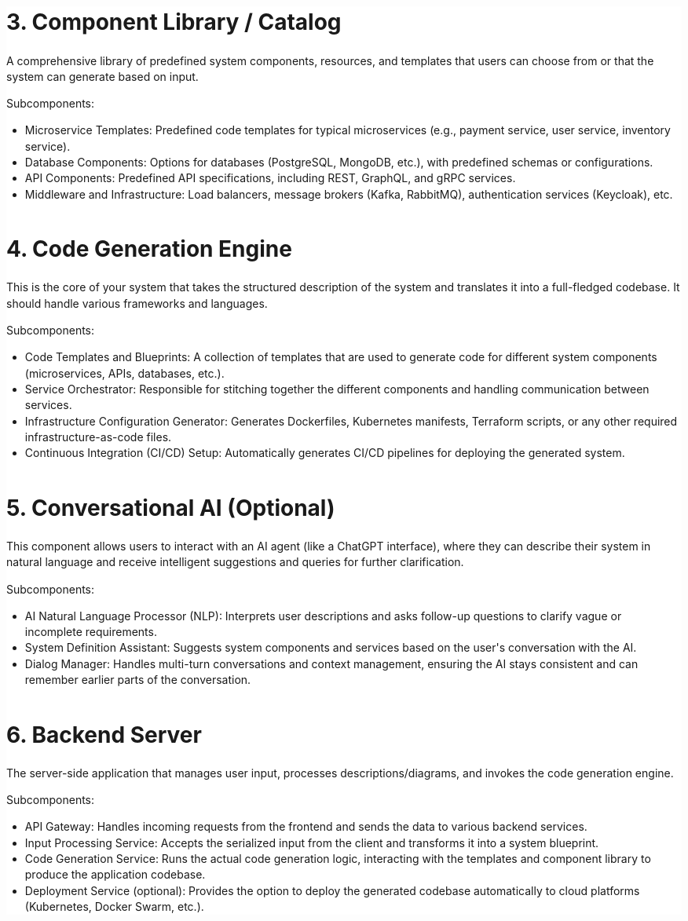 # 3. Component Library / Catalog
A comprehensive library of predefined system components, resources, and templates that users can choose from or that the system can generate based on input.
   
   Subcomponents:
   - Microservice Templates: Predefined code templates for typical microservices (e.g., payment service, user service, inventory service).
   - Database Components: Options for databases (PostgreSQL, MongoDB, etc.), with predefined schemas or configurations.
   - API Components: Predefined API specifications, including REST, GraphQL, and gRPC services.
   - Middleware and Infrastructure: Load balancers, message brokers (Kafka, RabbitMQ), authentication services (Keycloak), etc.

# 4. Code Generation Engine
This is the core of your system that takes the structured description of the system and translates it into a full-fledged codebase. It should handle various frameworks and languages.
   
   Subcomponents:
   - Code Templates and Blueprints: A collection of templates that are used to generate code for different system components (microservices, APIs, databases, etc.).
   - Service Orchestrator: Responsible for stitching together the different components and handling communication between services.
   - Infrastructure Configuration Generator: Generates Dockerfiles, Kubernetes manifests, Terraform scripts, or any other required infrastructure-as-code files.
   - Continuous Integration (CI/CD) Setup: Automatically generates CI/CD pipelines for deploying the generated system.

# 5. Conversational AI (Optional)
This component allows users to interact with an AI agent (like a ChatGPT interface), where they can describe their system in natural language and receive intelligent suggestions and queries for further clarification.
   
   Subcomponents:
   - AI Natural Language Processor (NLP): Interprets user descriptions and asks follow-up questions to clarify vague or incomplete requirements.
   - System Definition Assistant: Suggests system components and services based on the user's conversation with the AI.
   - Dialog Manager: Handles multi-turn conversations and context management, ensuring the AI stays consistent and can remember earlier parts of the conversation.

# 6. Backend Server
The server-side application that manages user input, processes descriptions/diagrams, and invokes the code generation engine.
   
   Subcomponents:
   - API Gateway: Handles incoming requests from the frontend and sends the data to various backend services.
   - Input Processing Service: Accepts the serialized input from the client and transforms it into a system blueprint.
   - Code Generation Service: Runs the actual code generation logic, interacting with the templates and component library to produce the application codebase.
   - Deployment Service (optional): Provides the option to deploy the generated codebase automatically to cloud platforms (Kubernetes, Docker Swarm, etc.).
